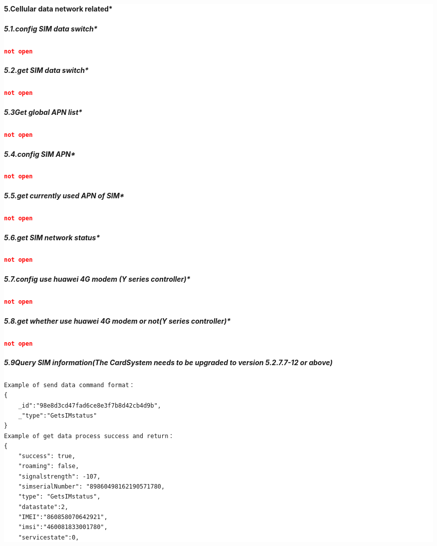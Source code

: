 

#### 5.Cellular data network related*

##### 5.1.config SIM data switch*

```json
not open
```

##### 5.2.get SIM data switch*

```json
not open
```

##### 5.3Get global APN list*

```json
not open
```

##### 5.4.config SIM APN*

```json
not open
```

##### 5.5.get currently used APN of SIM*

```json
not open
```

##### 5.6.get SIM network status*

```json
not open
```

##### 5.7.config use huawei 4G modem (Y series controller)*

```json
not open
```

##### 5.8.get whether use huawei 4G modem or not(Y series controller)*

```json
not open
```

##### 5.9Query SIM information(The CardSystem needs to be upgraded to version 5.2.7.7-12 or above)

```
Example of send data command format：
{
	_id":"98e8d3cd47fad6ce8e3f7b8d42cb4d9b",
	_"type":"GetsIMstatus"
}
Example of get data process success and return：
{
	"success": true,
	"roaming": false,
	"signalstrength": -107,
	"simserialNumber": "89860498162190571780,
	"type": "GetsIMstatus",
	"datastate":2,
	"IMEI":"860858070642921",
    "imsi":"460081833001780",
    "servicestate":0,
```